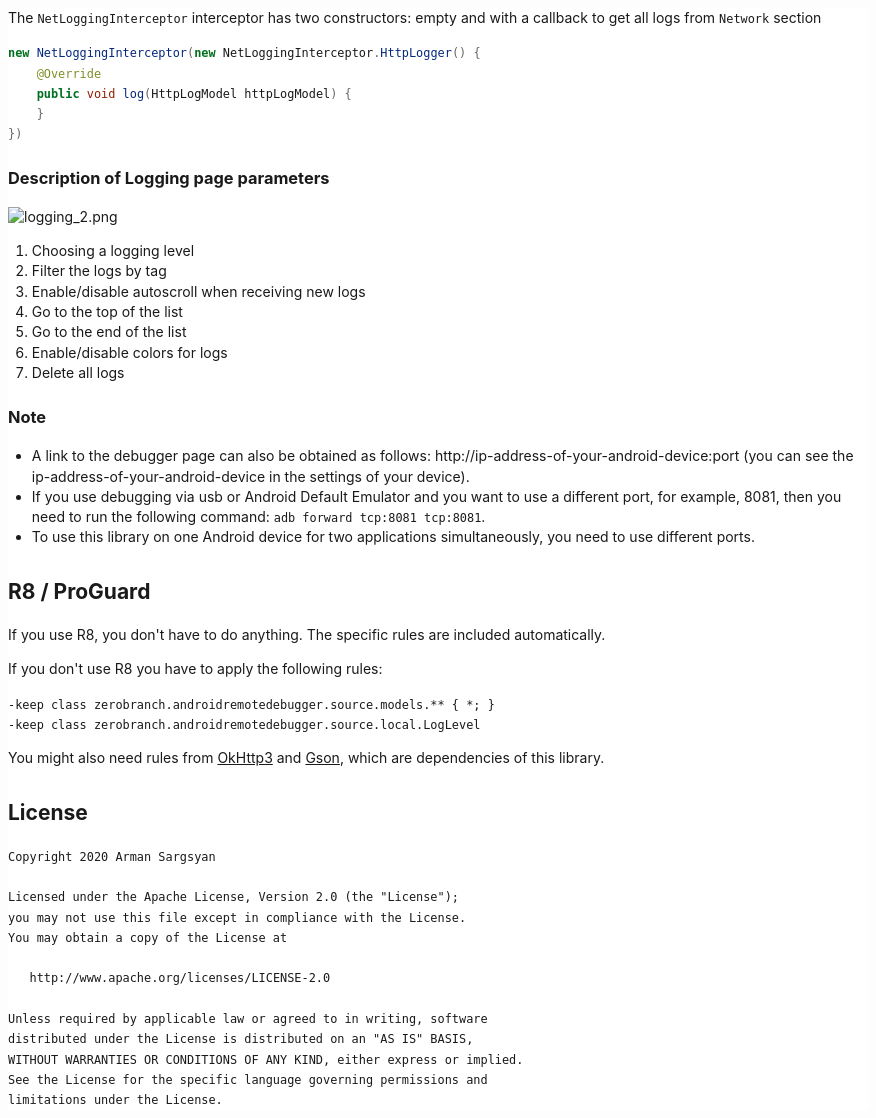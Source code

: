 The `NetLoggingInterceptor` interceptor has two constructors: empty and with a callback to get all logs from `Network` section

```java
new NetLoggingInterceptor(new NetLoggingInterceptor.HttpLogger() {
    @Override
    public void log(HttpLogModel httpLogModel) {
    }
})
```

### Description of Logging page parameters
<img src="/screenshots/logging_2.png" alt="logging_2.png" title="logging_2.png" width="489" height="260" /> 

1. Choosing a logging level
2. Filter the logs by tag
3. Enable/disable autoscroll when receiving new logs
4. Go to the top of the list
5. Go to the end of the list
6. Enable/disable colors for logs
7. Delete all logs

### Note
* A link to the debugger page can also be obtained as follows: http://ip-address-of-your-android-device:port (you can see the ip-address-of-your-android-device in the settings of your device).
* If you use debugging via usb or Android Default Emulator and you want to use a different port, for example, 8081, then you need to run the following command: `adb forward tcp:8081 tcp:8081`.
* To use this library on one Android device for two applications simultaneously, you need to use different ports.

## R8 / ProGuard
If you use R8, you don't have to do anything. The specific rules are included automatically.

If you don't use R8 you have to apply the following rules:
```
-keep class zerobranch.androidremotedebugger.source.models.** { *; }
-keep class zerobranch.androidremotedebugger.source.local.LogLevel
```

You might also need rules from [OkHttp3](https://github.com/square/okhttp) and [Gson](https://github.com/google/gson), which are dependencies of this library.

## License

```
Copyright 2020 Arman Sargsyan

Licensed under the Apache License, Version 2.0 (the "License");
you may not use this file except in compliance with the License.
You may obtain a copy of the License at

   http://www.apache.org/licenses/LICENSE-2.0

Unless required by applicable law or agreed to in writing, software
distributed under the License is distributed on an "AS IS" BASIS,
WITHOUT WARRANTIES OR CONDITIONS OF ANY KIND, either express or implied.
See the License for the specific language governing permissions and
limitations under the License.
```
